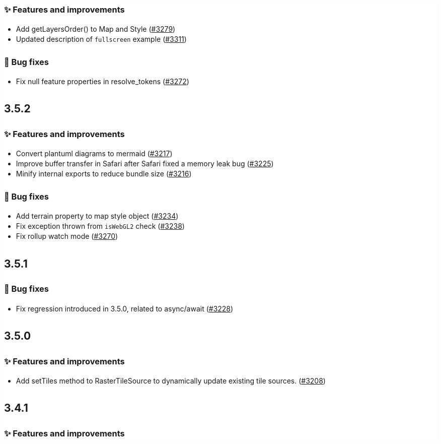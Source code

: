### ✨ Features and improvements

-   Add getLayersOrder() to Map and Style ([#3279](https://github.com/maplibre/maplibre-gl-js/pull/3279))
-   Updated description of `fullscreen` example ([#3311](https://github.com/maplibre/maplibre-gl-js/pull/3311))

### 🐞 Bug fixes

-   Fix null feature properties in resolve_tokens ([#3272](https://github.com/maplibre/maplibre-gl-js/pull/3272))

## 3.5.2

### ✨ Features and improvements

-   Convert plantuml diagrams to mermaid ([#3217](https://github.com/maplibre/maplibre-gl-js/pull/3217))
-   Improve buffer transfer in Safari after Safari fixed a memory leak bug ([#3225](https://github.com/maplibre/maplibre-gl-js/pull/3225))
-   Minify internal exports to reduce bundle size ([#3216](https://github.com/maplibre/maplibre-gl-js/pull/3216))

### 🐞 Bug fixes

-   Add terrain property to map style object ([#3234](https://github.com/maplibre/maplibre-gl-js/pull/3234))
-   Fix exception thrown from `isWebGL2` check ([#3238](https://github.com/maplibre/maplibre-gl-js/pull/3238))
-   Fix rollup watch mode ([#3270](https://github.com/maplibre/maplibre-gl-js/pull/3270))

## 3.5.1

### 🐞 Bug fixes

-   Fix regression introduced in 3.5.0, related to async/await ([#3228](https://github.com/maplibre/maplibre-gl-js/pull/3228))

## 3.5.0

### ✨ Features and improvements

-   Add setTiles method to RasterTileSource to dynamically update existing tile sources. ([#3208](https://github.com/maplibre/maplibre-gl-js/pull/3208))

## 3.4.1

### ✨ Features and improvements
